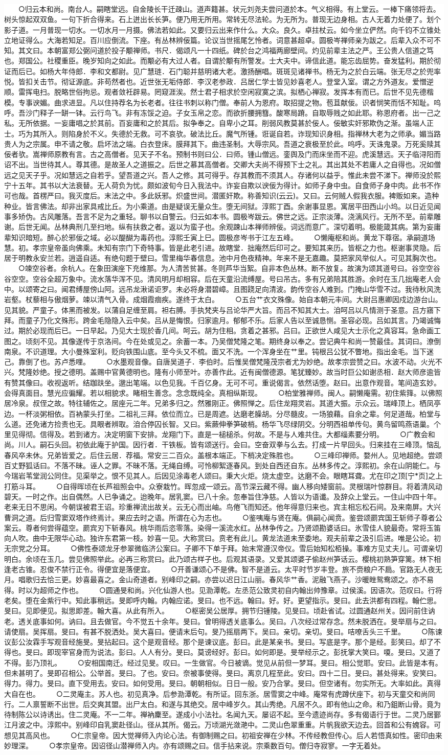　　○归云本和尚。南台人。嗣瞎堂远。自金陵长干迁疎山。道声籍甚。状元刘尧夫尝问道於本。气义相得。有上堂云。一棒下痛领将去。树头惊起双双鱼。一句下折合得来。石上迸出长长笋。便乃用无所用。常转无尽法轮。为无所为。普现无边身相。古人无着力处便了。划个影子道。一月普现一切水。一切水月一月摄。佛法若如此。又要归云出来作什么。大众。良久。卓拄杖云。如今坐立俨然。向千钧不立锥处立地证得么。大海若知足。百川应倒流。下座。有丛林辨佞篇。论议当世摇尾乞怜者。词意甚超卓。圆极岑禅师亲为跋之。后辈入众不可不知。其文曰。本朝富郑公弼问道於投子颙禅师。书尺．偈颂凡一十四纸。碑於台之鸿福两廊壁间。灼见前辈主法之严。王公贵人信道之笃也。郑国公。社稷重臣。晚岁知向之如此。而颙必有大过人者。自谓於颙有所警发。士大夫中。谛信此道。能忘齿屈势。奋发猛利。期於彻证而后已。如杨大年侍郎．李和文都尉。见广慧琏．石门聪并慈明诸大老。激扬酬唱。斑斑见诸禅书。杨无为之於白云端。张无尽之於兜率悦。皆扣关击节。彻证源底。非苟然者也。近世张无垢侍郎．李汉老参政．吕居仁学士皆见妙喜老人。登堂入室。谓之方外道友。爱憎逆顺。雷挥电扫。脱略世俗拘忌。观者敛衽辟易。罔窥涯涘。然士君子相求於空闲寂寞之滨。拟栖心禅寂。发挥本有而已。后世不见先德楷模。专事谀媚。曲求进显。凡以住持荐名为长老者。往往书刺以称门僧。奉前人为恩府。取招提之物。苞苴献佞。识者悯笑而恬不知耻。呜呼。吾沙门释子一缾一钵。云行鸟飞。非有冻馁之迫。子女玉帛之恋。而欲折腰拥篲。酸寒局蹐。自取辱贱之如此耶。称恩府者。出一己之私。无所依据。一妄庸唱之於其前。百妄庸和之於其后。拟争奉之。自卑小之耳。削弱风教莫甚於佞人。佞敏实奸邪欺伪之渐。虽端人正士。巧为其所入。则陷身於不义。失德於无救。可不哀欤。破法比丘。魔气所锺。诳诞自若。诈现知识身相。指禅林大老为之师承。媚当路贵人为之宗属。申不请之敬。启坏法之端。白衣登床。膜拜其下。曲违圣制。大辱宗风。吾道之衰极至於此。呜呼。天诛鬼录。万死奚赎其佞者欤。嵩禅师原教有言。古之高僧者。见天子不名。预制书则曰公．曰师。锺山僧远。銮舆及门而床坐而不迎。虎溪慧远。天子临浔阳而诏不出。当世待其人。尊其德。是故圣人之道振之。后世之慕其高僧者。交卿大夫尚不得预下士之礼。其出其处不若庸人之自得也。况如僧远之见天子乎。况如慧远之自若乎。望吾道之兴。吾人之修。其可得乎。存其教而不须其人。存诸何以益乎。惟此未尝不涕下。禅师没於熙宁十五年。其书以大法衰替。无人荷负为忧。颇如波旬今日入我法中。诈妄自欺以谀佞为得计。如师子身中虫。自食师子身中肉。此书不作可也哉。首楞严曰。我灭度后。末法之中。多此妖邪。炽盛世间。潜匿奸欺。称善知识(云云)。又曰。云何贼人假我衣服。裨贩如来。造种种业。皆言佛法。却非出家具戒比丘。为小乘道。由是疑误无量众生。堕无间狱。淳熙丁酉。余谢事显恩。寓居平田西山小坞。以日近见闻事多矫伪。古风雕落。吾言不足为之重轻。聊书以自警云。归云如本书。圆极岑跋云。佛世之远。正宗淡薄。浇漓风行。无所不至。前辈雕谢。后世无闻。丛林典刑几至扫地。纵有扶救之者。返以为蛮子也。余观踈山本禅师辨佞。词远而意广。深切着明。极能箴其病。第为妄庸辈知识暗短。醉心於邪佞之域。必以醍醐为毒药也。淳熙壬寅上巳。圆极彦岑书于江左五峰。
　　○懒庵枢和尚。黄龙下尊宿。承嗣道场慧。初。孝宗皇帝虽向佛乘。未知有宗门下奇特事。皆是此老引进。故瞎堂．拙庵然后印可之。要知其来历。皆枢之力也。枢谢事灵隐。后居于明教永安兰若。逍遥自适。有绝句题于壁曰。雪里梅华春信息。池中月色夜精神。年来不是无嘉趣。莫把家风举似人。可见其胸次也。
　　○竦空谷者。余杭人。在象田演座下充维那。为人清苦贫甚。冬则芦华当絮。自非本色丛林。断不放复。故演为颂其道号曰。谷空空谷谷空空。空谷全超万象中。流水落华浑不见。清风明月却相容。后在天童沿流缚屋。号曰吊古。多有兄弟陪其胜游。余时在玉几拙庵老人会中。以颂寄之曰。闻君缚屋傍山阿。远吊龙湫诺讵罗。未必将身潜碧嶂。且图跷足向清波。韵传空谷人难到。门掩山华雪不过。我待秋风洗岩壑。杖藜相与傲烟萝。竦以清气入骨。成烟霞痼疾。遂终于太白。
　　○五台艹衣文殊像。始自本朝元丰间。大尉吕惠卿因戍边游台山。见其貌。严童子。体黑而被发。以蒲自足缠至肩。袒右膊。手执梵夹与吕论华严大旨。而吕不知其大士。洎呵吕以凡情测于圣意。吕方窹下拜。而童子乃化文殊形。跨金毛隐隐入云中矣。吕从是悔恨。归家逾月。郁郁不乐。后家人告以至诚恳恻。圣容必现。吕如其言。乃竭诚悔过。期於必现而后已。一日早起。乃见大士现於香几间。呵云。胡为住相。贪着之甚邪。吕曰。正欲世人咸见大士示化之真容耳。急命画工图之。顷刻不见。其像遂传于京洛间。今在处或见之。余蓄一本。乃吴僧梵隆之笔。期终身以奉之。尝记典牛和尚一赞最佳。其词曰。潦倒南泉。不识道理。大小曼殊室利。贬向铁围山底。至今头又不梳。面又不洗。一个浑身坐在艹里。钝根吕公犹不瞥地。指出金毛。当下迷己。靠倒了也。苏卢悉哩。
　　○水墨观音像。自唐吴道子．李伯时。后惟吴僧梵隆茂宗者尤为妙绝。故孝宗尝赞之曰。水波不动。火光不兴。梵隆妙绝。授之德明。盖赐中官黄德明也。隆有小师至叶。亦善作此。近有闽僧德源。笔犹臻妙。故当时巨公如谢丞相．赵大师彦逾皆有赞其像曰。收视返听。结跏趺坐。邈出笔端。以色见我。千百亿身。无可不可。重说偈言。依然话堕。赵曰。出意作观音。笔间造玄妙。会得真面目。慧光应徧耀。若以相貌求。睹相生善念。念念既纯全。真相纵斯现。
　　○柏堂雅禅师。闽人。嗣懒庵需。初住紫箨。以佛照居冷泉。叔侄之故。特往辅佐之。居座元二年。兄弟多归之。然雅刚正。佛照惮之。后住龙翔灵岩。其道大振。示众云。瑞峰顶上。栖凤亭边。一杯淡粥相依。百衲蒙头打坐。二祖礼三拜。依位而立。已是周遮。达磨老臊胡。分尽髓皮。一场狼藉。自余之辈。何足道哉。柏堂与么道。还免诸方捡责也无。具眼者辨取。洎合停囚长智。又曰。紫蕨伸拳笋破梢。杨华飞尽绿阴交。分明西祖单传句。黄鸟留鸣燕语巢。个里见得彻。信得及。若到诸方。决定明窗下安排。龙翔门下。直是一槌槌杀。何故。不是与人难共住。大都缁素要分明。
　　○广教会和尚。川人。嗣石头回。初依此庵于护国。因行者．干铁板。皆有颂送行。会曰。空奋双拳与么去。打成一片早回头。归来挂在三峰顶。恼乱春风卒未休。兄弟皆爱之。后住云居．荐福。常安三二百众。盖根本端正。下梢决定殊胜也。
　　○三峰印禅师。婺州人。见地超绝。尝颂百丈野狐话曰。不落不昧。诬人之罪。不昧不落。无绳自缚。可怜柳絮逐春风。到处自西还自东。丛林多传之。淳熙初。余在山阴能仁。与今瑞岩苇堂润公同住。见渠举之。恨不见其人。后因见涂毒老人颂曰。秉大火炬。烧太虚空。达磨不会。眼瞎耳聋。尤在印之顶[宁*页]之上打筋斗耳。
　　○自得晖顷在长芦祖照会中。众寮栽竹。晖忽成一颂云。高节深云藏不得。幽人移向矮窗前。灵根瑞叶惊群目。将着清风动碧天。一时之作。出自偶然。人已争诵之。迨晚年。居乳窦。已八十余。忽奉旨住净慈。人皆以为语谶。及辞众上堂云。一住山中四十年。老来无日不思闲。今朝误被君王诏。珍重禅流出故关。云无心而出岫。鸟倦飞而知还。他年得意归来也。宾主相忘松石间。及来南屏。大兴曹洞之道。后归雪窦双塔作终焉计。果应去时之语。所谓在心为志也。
　　○鉴咦庵与贤在庵。俱嗣心闻贲。鉴尝颂罽宾国王斩师子尊者公案云。尊者何尝得蕴空。罽宾刃下斩春风。桃华雨后恣零落。染得一溪流水红。丛林争传之。乃贤颂勘婆话曰。氷雪佳人貌最奇。常将玉笛向人吹。曲中无限华心动。独许东君第一枝。妙喜一见。大称赏曰。贲老有此儿。黄龙法道未至委地。观夫前辈之汲引后进。唯是公论。初无宗党之分耳。
　　○佛性泰颂龙牙参翠微临济公案曰。子卿不下单于拜。始末常遵汉帝仪。雪后始知松栢操。事难方见丈夫儿。可谓亲切明白。余顷在玉几。尝见佛照举此。必再三称赏曰。此乃颂古样子也。后观其语录。又爱其颂婆子偷赵州笋话云。樱桃初熟笋穿篱。林下相逢老古锥。忍俊不禁行正令。得便宜是落便宜。
　　○开善谦颂心不是佛。智不是道云。太平时节岁丰登。旅不赍粮户不扃。官路无人夜无月。唱歌归去恰三更。妙喜最喜之。金山奇道者。别峰印之嗣。亦尝以迟日江山丽。春风华艹香。泥融飞燕子。沙暖睉鸳鸯颂之。亦不易得。时以为超师之作也。
　　○圆通旻和尚。兴化仙游人也。见泐潭乾。左丞范公致灵初自内翰出帅豫章。过侯溪。因语次。范叹曰。行将老矣。堕在金紫行中。知此事稍远。旻即呼内翰。内翰应诺。旻曰。也不远。翰曰。好。好。更望指示。旻曰。此去洪都有四程。翰伫思。旻曰。见即便见。拟思即差。翰大喜。从此有所入。
　　○枢密吴公居厚。拥节归锺陵。见旻曰。顷赴省试。过圆通赵州关。因问前住讷老。透关底事如何。讷曰。且去做官。今不觉五十余年。旻曰。曾明得透关底事么。吴曰。八次经过常存念。然未脱洒在。旻举扇与之曰。请使扇。吴挥扇。旻曰。有甚不脱洒处。吴大喜曰。便请末后句。旻乃摇扇两下。吴曰。亲切。亲切。旻曰。咭嘹舌头三千里。
　　○陈谏议彭公汝霖手写观音经施旻。旻拈起曰。这个是观音经。那个是谏议底。彭曰。此是某亲书。旻曰。写底是字。那个是经。彭笑曰。却了不得也。旻曰。即现宰官身而为说法。彭曰。人人有分。旻曰。莫谤经好。彭曰。如何即是。旻举经示之。彭抚掌大笑曰。嗄。旻曰。又道了不得。彭乃顶礼。
　　○安相国南迁。经过见旻。叹曰。一生做官。今日被谪。觉见从前但一梦耳。旻曰。相公觉耶。安曰。此皆是本有。但未甚明了。旻即召相公。公举首。旻曰。了也。安曰。奈被事使得。旻曰。离京几程至此。安曰。四十二日。旻曰。甚处得来。安笑曰。得力。得力。旻曰。直下受用去。安曰。如何受用。旻曰。朝朝相似。日日一般。安乃合掌。旻曰。但空诸有。勿实所无。大率如此。真得大自在也。
　　○二灵庵主。苏人也。初见真净。后参泐潭乾。有所证。回东浙。居雪窦之中峰。庵常有虎蹲伏座下。初与天童交和尚同行。二人禀誓断不出世。后交爽其盟。出尸太白。和遂与其绝交。居中峰岁久。其山秀绝。凡居不久。即有他山之命。和乃鉏断山骨。竟为待制陈公以诗诱出。住二灵庵。不一二年。禅衲麇至。遂成小小法社。名闻九天。屡诏不起。至今遗迹尚存。多有偈语行于世。二灵乃居鄞江月波之中。淳熙中。别峰印自乳窦赴径山。径从其所。偈云。万顷湖光潋滟中。二灵山色翠重重。片帆我欲天边去。回首和公有媿容。可想见其高风也。
　　○仁宗皇帝。因大觉禅师入内论心法。有御制赐之曰。初祖安禅在少林。不传经教但传心。后人若悟真如性。密印由来妙理深。
　　○孝宗皇帝。因诏径山潜禅师入内。亦有颂赐之曰。信手拈来说。宗乘数百句。僧归寺寂寥。一字无着处。
